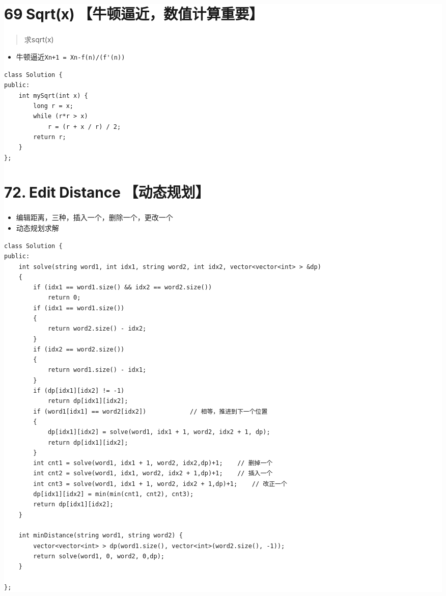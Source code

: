 # 69 Sqrt(x) 【牛顿逼近，数值计算重要】
> 求sqrt(x)

- 牛顿逼近`Xn+1 = Xn-f(n)/(f'(n))`

```
class Solution {
public:
    int mySqrt(int x) {
        long r = x; 
        while (r*r > x)
            r = (r + x / r) / 2;
        return r;
    }
};
```

# 72. Edit Distance 【动态规划】
- 编辑距离，三种，插入一个，删除一个，更改一个
- 动态规划求解

```
class Solution {
public:
    int solve(string word1, int idx1, string word2, int idx2, vector<vector<int> > &dp)
    {    
        if (idx1 == word1.size() && idx2 == word2.size())
            return 0;
        if (idx1 == word1.size())
        {
            return word2.size() - idx2;
        }
        if (idx2 == word2.size())
        {
            return word1.size() - idx1;
        }
        if (dp[idx1][idx2] != -1)
            return dp[idx1][idx2];
        if (word1[idx1] == word2[idx2])            // 相等，推进到下一个位置
        {
            dp[idx1][idx2] = solve(word1, idx1 + 1, word2, idx2 + 1, dp);
            return dp[idx1][idx2];
        }
        int cnt1 = solve(word1, idx1 + 1, word2, idx2,dp)+1;    // 删掉一个
        int cnt2 = solve(word1, idx1, word2, idx2 + 1,dp)+1;    // 插入一个
        int cnt3 = solve(word1, idx1 + 1, word2, idx2 + 1,dp)+1;    // 改正一个
        dp[idx1][idx2] = min(min(cnt1, cnt2), cnt3);
        return dp[idx1][idx2];
    }

    int minDistance(string word1, string word2) {
        vector<vector<int> > dp(word1.size(), vector<int>(word2.size(), -1));
        return solve(word1, 0, word2, 0,dp);
    }

};
```
